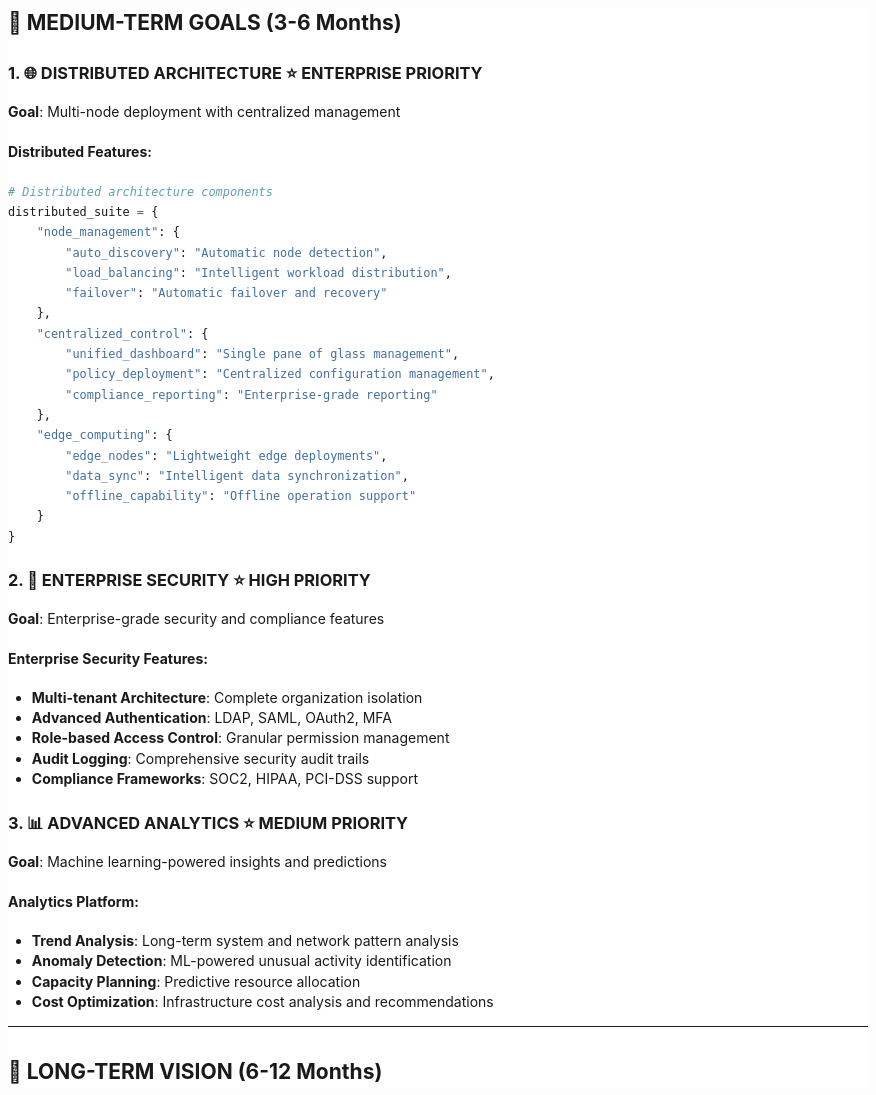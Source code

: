 
## 🎯 MEDIUM-TERM GOALS (3-6 Months)

### 1. 🌐 **DISTRIBUTED ARCHITECTURE** ⭐ ENTERPRISE PRIORITY
**Goal**: Multi-node deployment with centralized management

#### **Distributed Features:**
```python
# Distributed architecture components
distributed_suite = {
    "node_management": {
        "auto_discovery": "Automatic node detection",
        "load_balancing": "Intelligent workload distribution",
        "failover": "Automatic failover and recovery"
    },
    "centralized_control": {
        "unified_dashboard": "Single pane of glass management",
        "policy_deployment": "Centralized configuration management",
        "compliance_reporting": "Enterprise-grade reporting"
    },
    "edge_computing": {
        "edge_nodes": "Lightweight edge deployments",
        "data_sync": "Intelligent data synchronization",
        "offline_capability": "Offline operation support"
    }
}
```

### 2. 🔐 **ENTERPRISE SECURITY** ⭐ HIGH PRIORITY
**Goal**: Enterprise-grade security and compliance features

#### **Enterprise Security Features:**
- **Multi-tenant Architecture**: Complete organization isolation
- **Advanced Authentication**: LDAP, SAML, OAuth2, MFA
- **Role-based Access Control**: Granular permission management
- **Audit Logging**: Comprehensive security audit trails
- **Compliance Frameworks**: SOC2, HIPAA, PCI-DSS support

### 3. 📊 **ADVANCED ANALYTICS** ⭐ MEDIUM PRIORITY
**Goal**: Machine learning-powered insights and predictions

#### **Analytics Platform:**
- **Trend Analysis**: Long-term system and network pattern analysis
- **Anomaly Detection**: ML-powered unusual activity identification
- **Capacity Planning**: Predictive resource allocation
- **Cost Optimization**: Infrastructure cost analysis and recommendations

---

## 🎯 LONG-TERM VISION (6-12 Months)
